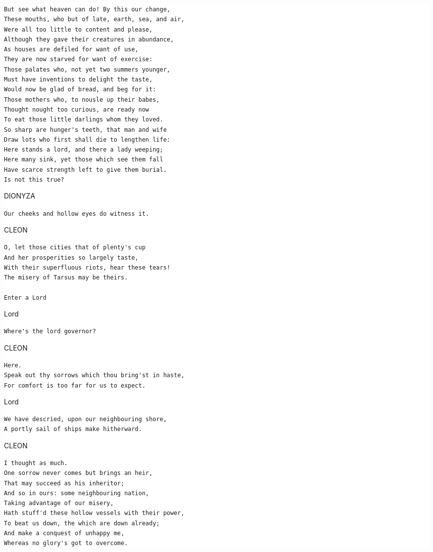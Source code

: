     But see what heaven can do! By this our change,
    These mouths, who but of late, earth, sea, and air,
    Were all too little to content and please,
    Although they gave their creatures in abundance,
    As houses are defiled for want of use,
    They are now starved for want of exercise:
    Those palates who, not yet two summers younger,
    Must have inventions to delight the taste,
    Would now be glad of bread, and beg for it:
    Those mothers who, to nousle up their babes,
    Thought nought too curious, are ready now
    To eat those little darlings whom they loved.
    So sharp are hunger's teeth, that man and wife
    Draw lots who first shall die to lengthen life:
    Here stands a lord, and there a lady weeping;
    Here many sink, yet those which see them fall
    Have scarce strength left to give them burial.
    Is not this true?

DIONYZA

    Our cheeks and hollow eyes do witness it.

CLEON

    O, let those cities that of plenty's cup
    And her prosperities so largely taste,
    With their superfluous riots, hear these tears!
    The misery of Tarsus may be theirs.

    Enter a Lord

Lord

    Where's the lord governor?

CLEON

    Here.
    Speak out thy sorrows which thou bring'st in haste,
    For comfort is too far for us to expect.

Lord

    We have descried, upon our neighbouring shore,
    A portly sail of ships make hitherward.

CLEON

    I thought as much.
    One sorrow never comes but brings an heir,
    That may succeed as his inheritor;
    And so in ours: some neighbouring nation,
    Taking advantage of our misery,
    Hath stuff'd these hollow vessels with their power,
    To beat us down, the which are down already;
    And make a conquest of unhappy me,
    Whereas no glory's got to overcome.
